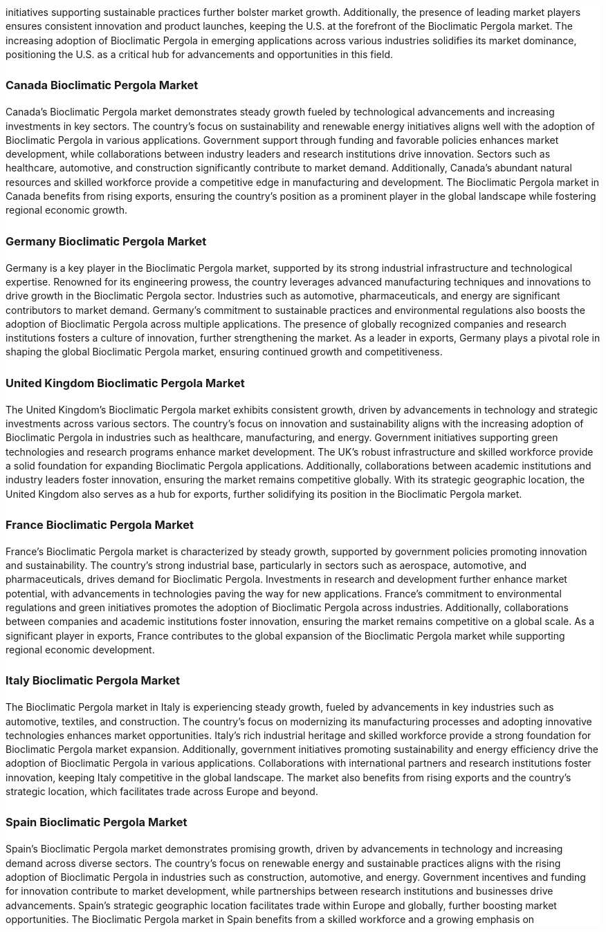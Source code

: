 initiatives supporting sustainable practices further bolster market growth. Additionally, the presence of leading market players ensures consistent innovation and product launches, keeping the U.S. at the forefront of the Bioclimatic Pergola market. The increasing adoption of Bioclimatic Pergola in emerging applications across various industries solidifies its market dominance, positioning the U.S. as a critical hub for advancements and opportunities in this field.</p><h3>Canada Bioclimatic Pergola Market</h3><p>Canada&rsquo;s Bioclimatic Pergola market demonstrates steady growth fueled by technological advancements and increasing investments in key sectors. The country&rsquo;s focus on sustainability and renewable energy initiatives aligns well with the adoption of Bioclimatic Pergola in various applications. Government support through funding and favorable policies enhances market development, while collaborations between industry leaders and research institutions drive innovation. Sectors such as healthcare, automotive, and construction significantly contribute to market demand. Additionally, Canada&rsquo;s abundant natural resources and skilled workforce provide a competitive edge in manufacturing and development. The Bioclimatic Pergola market in Canada benefits from rising exports, ensuring the country&rsquo;s position as a prominent player in the global landscape while fostering regional economic growth.</p><h3>Germany Bioclimatic Pergola Market</h3><p>Germany is a key player in the Bioclimatic Pergola market, supported by its strong industrial infrastructure and technological expertise. Renowned for its engineering prowess, the country leverages advanced manufacturing techniques and innovations to drive growth in the Bioclimatic Pergola sector. Industries such as automotive, pharmaceuticals, and energy are significant contributors to market demand. Germany&rsquo;s commitment to sustainable practices and environmental regulations also boosts the adoption of Bioclimatic Pergola across multiple applications. The presence of globally recognized companies and research institutions fosters a culture of innovation, further strengthening the market. As a leader in exports, Germany plays a pivotal role in shaping the global Bioclimatic Pergola market, ensuring continued growth and competitiveness.</p><h3>United Kingdom Bioclimatic Pergola Market</h3><p>The United Kingdom&rsquo;s Bioclimatic Pergola market exhibits consistent growth, driven by advancements in technology and strategic investments across various sectors. The country&rsquo;s focus on innovation and sustainability aligns with the increasing adoption of Bioclimatic Pergola in industries such as healthcare, manufacturing, and energy. Government initiatives supporting green technologies and research programs enhance market development. The UK&rsquo;s robust infrastructure and skilled workforce provide a solid foundation for expanding Bioclimatic Pergola applications. Additionally, collaborations between academic institutions and industry leaders foster innovation, ensuring the market remains competitive globally. With its strategic geographic location, the United Kingdom also serves as a hub for exports, further solidifying its position in the Bioclimatic Pergola market.</p><h3>France Bioclimatic Pergola Market</h3><p>France&rsquo;s Bioclimatic Pergola market is characterized by steady growth, supported by government policies promoting innovation and sustainability. The country&rsquo;s strong industrial base, particularly in sectors such as aerospace, automotive, and pharmaceuticals, drives demand for Bioclimatic Pergola. Investments in research and development further enhance market potential, with advancements in technologies paving the way for new applications. France&rsquo;s commitment to environmental regulations and green initiatives promotes the adoption of Bioclimatic Pergola across industries. Additionally, collaborations between companies and academic institutions foster innovation, ensuring the market remains competitive on a global scale. As a significant player in exports, France contributes to the global expansion of the Bioclimatic Pergola market while supporting regional economic development.</p><h3>Italy Bioclimatic Pergola Market</h3><p>The Bioclimatic Pergola market in Italy is experiencing steady growth, fueled by advancements in key industries such as automotive, textiles, and construction. The country&rsquo;s focus on modernizing its manufacturing processes and adopting innovative technologies enhances market opportunities. Italy&rsquo;s rich industrial heritage and skilled workforce provide a strong foundation for Bioclimatic Pergola market expansion. Additionally, government initiatives promoting sustainability and energy efficiency drive the adoption of Bioclimatic Pergola in various applications. Collaborations with international partners and research institutions foster innovation, keeping Italy competitive in the global landscape. The market also benefits from rising exports and the country&rsquo;s strategic location, which facilitates trade across Europe and beyond.</p><h3>Spain Bioclimatic Pergola Market</h3><p>Spain&rsquo;s Bioclimatic Pergola market demonstrates promising growth, driven by advancements in technology and increasing demand across diverse sectors. The country&rsquo;s focus on renewable energy and sustainable practices aligns with the rising adoption of Bioclimatic Pergola in industries such as construction, automotive, and energy. Government incentives and funding for innovation contribute to market development, while partnerships between research institutions and businesses drive advancements. Spain&rsquo;s strategic geographic location facilitates trade within Europe and globally, further boosting market opportunities. The Bioclimatic Pergola market in Spain benefits from a skilled workforce and a growing emphasis on